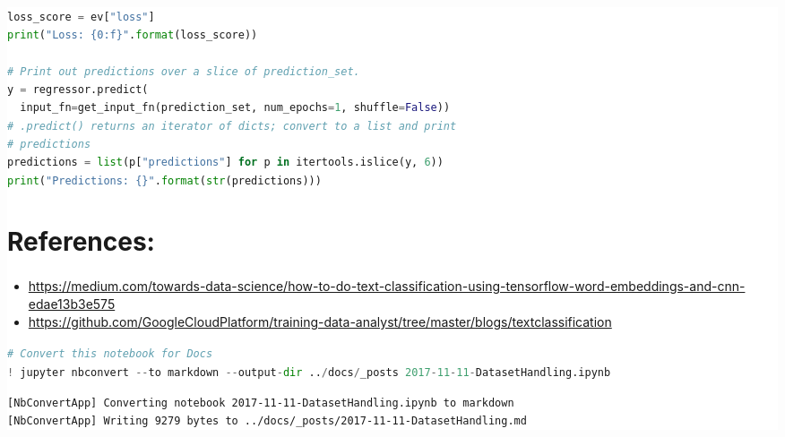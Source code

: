```python
loss_score = ev["loss"]
print("Loss: {0:f}".format(loss_score))

# Print out predictions over a slice of prediction_set.
y = regressor.predict(
  input_fn=get_input_fn(prediction_set, num_epochs=1, shuffle=False))
# .predict() returns an iterator of dicts; convert to a list and print
# predictions
predictions = list(p["predictions"] for p in itertools.islice(y, 6))
print("Predictions: {}".format(str(predictions)))

```




```python

```


```python

```


```python

```

# References: 
- https://medium.com/towards-data-science/how-to-do-text-classification-using-tensorflow-word-embeddings-and-cnn-edae13b3e575
- https://github.com/GoogleCloudPlatform/training-data-analyst/tree/master/blogs/textclassification


```python
# Convert this notebook for Docs
! jupyter nbconvert --to markdown --output-dir ../docs/_posts 2017-11-11-DatasetHandling.ipynb
```

    [NbConvertApp] Converting notebook 2017-11-11-DatasetHandling.ipynb to markdown
    [NbConvertApp] Writing 9279 bytes to ../docs/_posts/2017-11-11-DatasetHandling.md



```python

```
